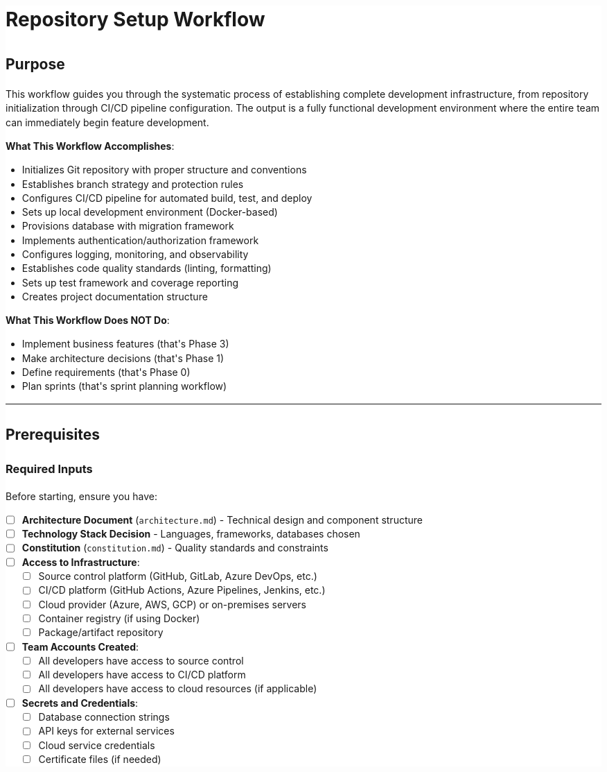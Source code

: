 # Repository Setup Workflow

## Purpose

This workflow guides you through the systematic process of establishing complete development infrastructure, from repository initialization through CI/CD pipeline configuration. The output is a fully functional development environment where the entire team can immediately begin feature development.

**What This Workflow Accomplishes**:
- Initializes Git repository with proper structure and conventions
- Establishes branch strategy and protection rules
- Configures CI/CD pipeline for automated build, test, and deploy
- Sets up local development environment (Docker-based)
- Provisions database with migration framework
- Implements authentication/authorization framework
- Configures logging, monitoring, and observability
- Establishes code quality standards (linting, formatting)
- Sets up test framework and coverage reporting
- Creates project documentation structure

**What This Workflow Does NOT Do**:
- Implement business features (that's Phase 3)
- Make architecture decisions (that's Phase 1)
- Define requirements (that's Phase 0)
- Plan sprints (that's sprint planning workflow)

---

## Prerequisites

### Required Inputs

Before starting, ensure you have:

- [ ] **Architecture Document** (`architecture.md`) - Technical design and component structure
- [ ] **Technology Stack Decision** - Languages, frameworks, databases chosen
- [ ] **Constitution** (`constitution.md`) - Quality standards and constraints
- [ ] **Access to Infrastructure**:
  - [ ] Source control platform (GitHub, GitLab, Azure DevOps, etc.)
  - [ ] CI/CD platform (GitHub Actions, Azure Pipelines, Jenkins, etc.)
  - [ ] Cloud provider (Azure, AWS, GCP) or on-premises servers
  - [ ] Container registry (if using Docker)
  - [ ] Package/artifact repository
- [ ] **Team Accounts Created**:
  - [ ] All developers have access to source control
  - [ ] All developers have access to CI/CD platform
  - [ ] All developers have access to cloud resources (if applicable)
- [ ] **Secrets and Credentials**:
  - [ ] Database connection strings
  - [ ] API keys for external services
  - [ ] Cloud service credentials
  - [ ] Certificate files (if needed)
